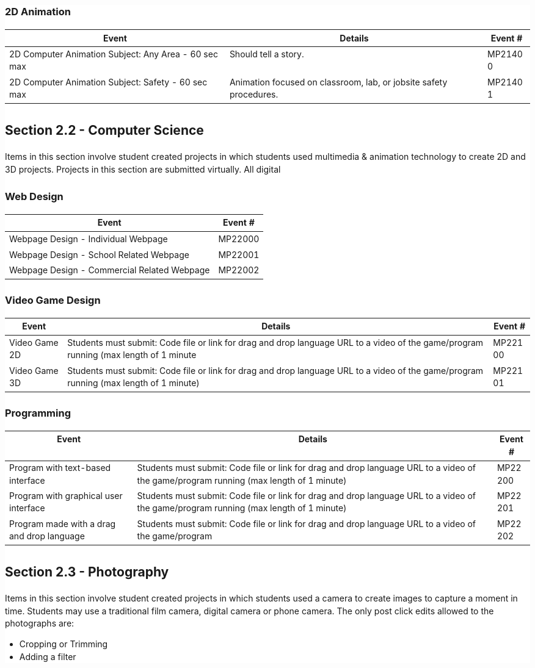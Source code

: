 ### 2D Animation

| Event                                                | Details                                                            | Event # |
| ---------------------------------------------------- | ------------------------------------------------------------------ | ------- |
| 2D Computer Animation Subject: Any Area - 60 sec max | Should tell a story.                                               | MP21400 |
| 2D Computer Animation Subject: Safety - 60 sec max   | Animation focused on classroom, lab, or jobsite safety procedures. | MP21401 |

## Section 2.2 - Computer Science

Items in this section involve student created projects in which students used multimedia & animation technology to create 2D and 3D projects. Projects in this section are submitted virtually. All digital

### Web Design

| Event                                       | Event # |
| ------------------------------------------- | ------- |
| Webpage Design - Individual Webpage         | MP22000 |
| Webpage Design - School Related Webpage     | MP22001 |
| Webpage Design - Commercial Related Webpage | MP22002 |

### Video Game Design

| Event         | Details                                                                                                                                | Event # |
| ------------- | -------------------------------------------------------------------------------------------------------------------------------------- | ------- |
| Video Game 2D | Students must submit: Code file or link for drag and drop language URL to a video of the game/program running (max length of 1 minute  | MP22100 |
| Video Game 3D | Students must submit: Code file or link for drag and drop language URL to a video of the game/program running (max length of 1 minute) | MP22101 |

### Programming

| Event                                      | Details                                                                                                                                | Event # |
| ------------------------------------------ | -------------------------------------------------------------------------------------------------------------------------------------- | ------- |
| Program with text-based interface          | Students must submit: Code file or link for drag and drop language URL to a video of the game/program running (max length of 1 minute) | MP22200 |
| Program with graphical user interface      | Students must submit: Code file or link for drag and drop language URL to a video of the game/program running (max length of 1 minute) | MP22201 |
| Program made with a drag and drop language | Students must submit: Code file or link for drag and drop language URL to a video of the game/program                                  | MP22202 |

## Section 2.3 - Photography

Items in this section involve student created projects in which students used a camera to create images to capture a moment in time. Students may use a traditional film camera, digital camera or phone camera. The only post click edits allowed to the photographs are:

- Cropping or Trimming
- Adding a filter
